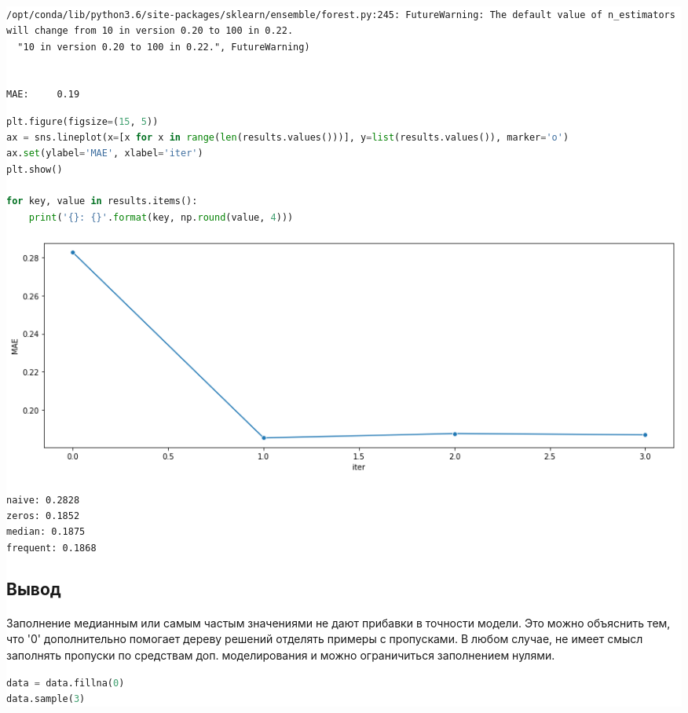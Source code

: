     /opt/conda/lib/python3.6/site-packages/sklearn/ensemble/forest.py:245: FutureWarning: The default value of n_estimators will change from 10 in version 0.20 to 100 in 0.22.
      "10 in version 0.20 to 100 in 0.22.", FutureWarning)


    MAE:	 0.19



```python
plt.figure(figsize=(15, 5))
ax = sns.lineplot(x=[x for x in range(len(results.values()))], y=list(results.values()), marker='o')
ax.set(ylabel='MAE', xlabel='iter')
plt.show()

for key, value in results.items():
    print('{}: {}'.format(key, np.round(value, 4)))
```


    
![png](output_93_0.png)
    


    naive: 0.2828
    zeros: 0.1852
    median: 0.1875
    frequent: 0.1868


## Вывод

Заполнение медианным или самым частым значениями не дают прибавки в точности модели. Это можно объяснить тем, что '0' дополнительно помогает дереву решений отделять примеры с пропусками. В любом случае, не имеет смысл заполнять пропуски по средствам доп. моделирования и можно ограничиться заполнением нулями.


```python
data = data.fillna(0)
data.sample(3)
```
